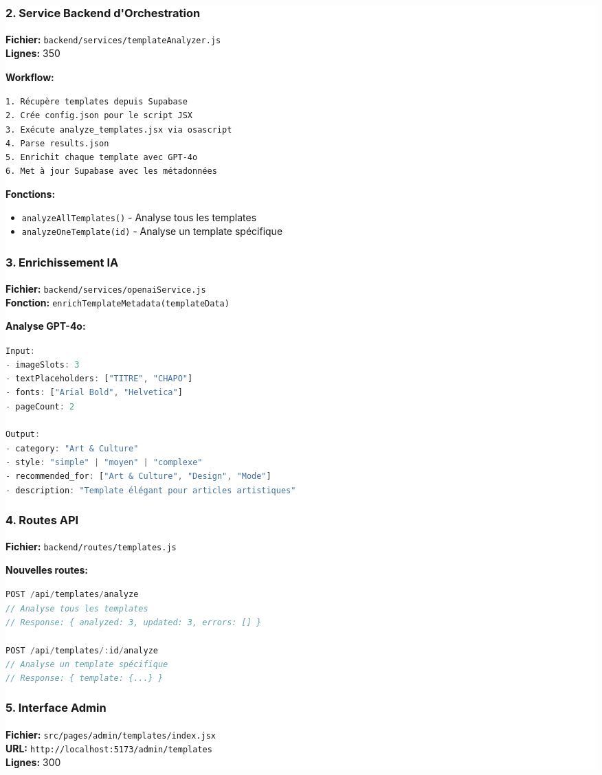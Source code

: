 ### 2. Service Backend d'Orchestration
**Fichier:** `backend/services/templateAnalyzer.js`  
**Lignes:** 350

**Workflow:**
```
1. Récupère templates depuis Supabase
2. Crée config.json pour le script JSX
3. Exécute analyze_templates.jsx via osascript
4. Parse results.json
5. Enrichit chaque template avec GPT-4o
6. Met à jour Supabase avec les métadonnées
```

**Fonctions:**
- `analyzeAllTemplates()` - Analyse tous les templates
- `analyzeOneTemplate(id)` - Analyse un template spécifique

### 3. Enrichissement IA
**Fichier:** `backend/services/openaiService.js`  
**Fonction:** `enrichTemplateMetadata(templateData)`

**Analyse GPT-4o:**
```javascript
Input:
- imageSlots: 3
- textPlaceholders: ["TITRE", "CHAPO"]
- fonts: ["Arial Bold", "Helvetica"]
- pageCount: 2

Output:
- category: "Art & Culture"
- style: "simple" | "moyen" | "complexe"
- recommended_for: ["Art & Culture", "Design", "Mode"]
- description: "Template élégant pour articles artistiques"
```

### 4. Routes API
**Fichier:** `backend/routes/templates.js`

**Nouvelles routes:**
```javascript
POST /api/templates/analyze
// Analyse tous les templates
// Response: { analyzed: 3, updated: 3, errors: [] }

POST /api/templates/:id/analyze
// Analyse un template spécifique
// Response: { template: {...} }
```

### 5. Interface Admin
**Fichier:** `src/pages/admin/templates/index.jsx`  
**URL:** `http://localhost:5173/admin/templates`  
**Lignes:** 300
